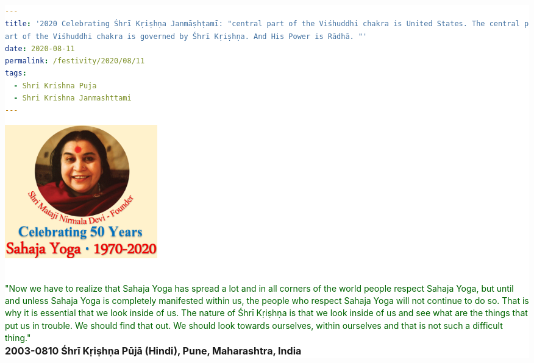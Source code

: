 ```yaml
---
title: '2020 Celebrating Śhrī Kṛiṣhṇa Janmāṣhṭamī: "central part of the Viśhuddhi chakra is United States. The central part of the Viśhuddhi chakra is governed by Śhrī Kṛiṣhṇa. And His Power is Rādhā. "'
date: 2020-08-11
permalink: /festivity/2020/08/11
tags:
  - Shri Krishna Puja
  - Shri Krishna Janmashttami
---
```


<div style="text-align: left"><img src="/images/image00.png" width="250" /></div><br>

<p>
<font color="DarkGreen">"Now we have to realize that Sahaja Yoga has spread a lot and in all corners of the world people respect Sahaja Yoga, but until and unless Sahaja Yoga is completely manifested within us, the people who respect Sahaja Yoga will not continue to do so. That is why it is essential that we look inside of us. The nature of Śhrī Kṛiṣhṇa is that we look inside of us and see what are the things that put us in trouble. We should find that out. We should look towards ourselves, within ourselves and that is not such a difficult thing."</font><br>
<font size="+0"><b>2003-0810 Śhrī Kṛiṣhṇa Pūjā (Hindi), Pune, Maharashtra, India</b></font>
</p>
